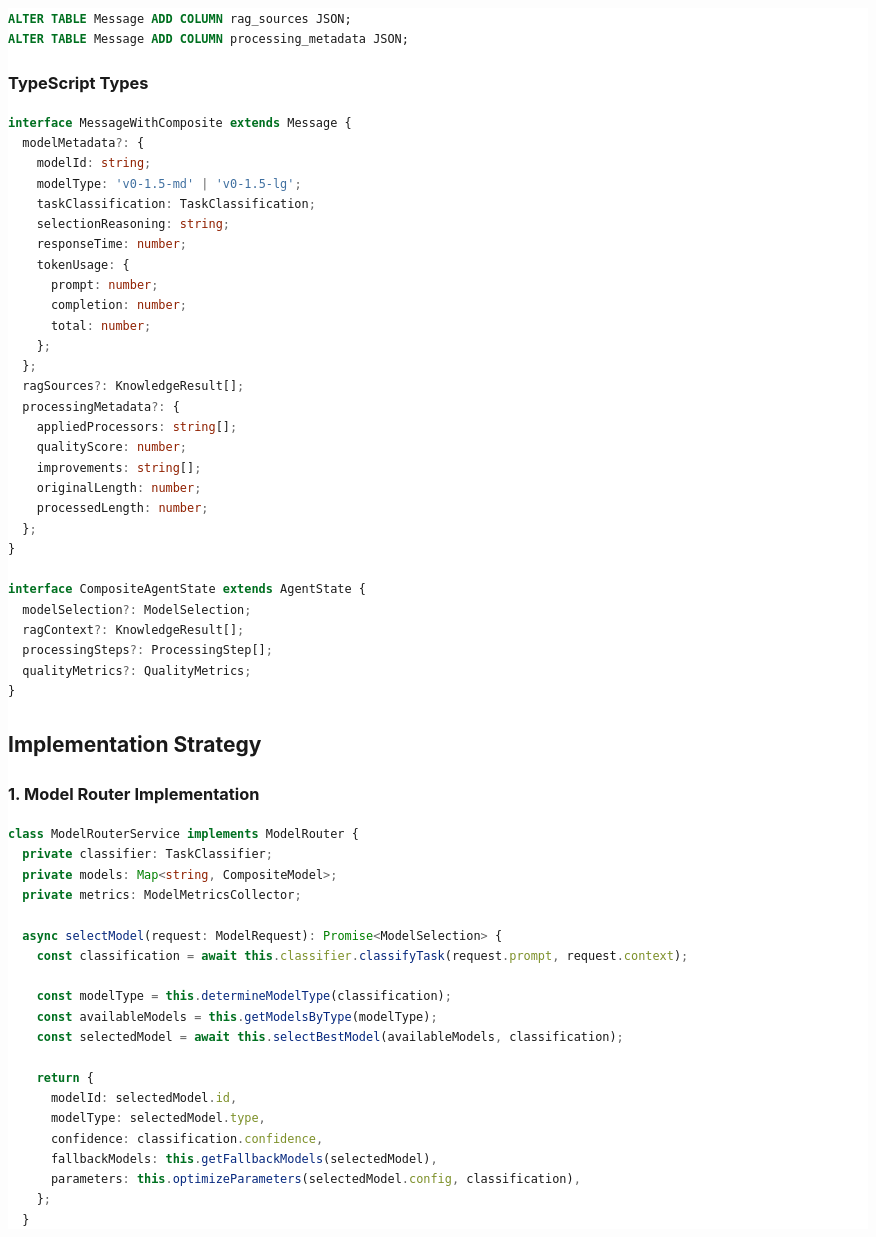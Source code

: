 ```sql
ALTER TABLE Message ADD COLUMN rag_sources JSON;
ALTER TABLE Message ADD COLUMN processing_metadata JSON;
```

### TypeScript Types

```typescript
interface MessageWithComposite extends Message {
  modelMetadata?: {
    modelId: string;
    modelType: 'v0-1.5-md' | 'v0-1.5-lg';
    taskClassification: TaskClassification;
    selectionReasoning: string;
    responseTime: number;
    tokenUsage: {
      prompt: number;
      completion: number;
      total: number;
    };
  };
  ragSources?: KnowledgeResult[];
  processingMetadata?: {
    appliedProcessors: string[];
    qualityScore: number;
    improvements: string[];
    originalLength: number;
    processedLength: number;
  };
}

interface CompositeAgentState extends AgentState {
  modelSelection?: ModelSelection;
  ragContext?: KnowledgeResult[];
  processingSteps?: ProcessingStep[];
  qualityMetrics?: QualityMetrics;
}
```

## Implementation Strategy

### 1. Model Router Implementation

```typescript
class ModelRouterService implements ModelRouter {
  private classifier: TaskClassifier;
  private models: Map<string, CompositeModel>;
  private metrics: ModelMetricsCollector;

  async selectModel(request: ModelRequest): Promise<ModelSelection> {
    const classification = await this.classifier.classifyTask(request.prompt, request.context);

    const modelType = this.determineModelType(classification);
    const availableModels = this.getModelsByType(modelType);
    const selectedModel = await this.selectBestModel(availableModels, classification);

    return {
      modelId: selectedModel.id,
      modelType: selectedModel.type,
      confidence: classification.confidence,
      fallbackModels: this.getFallbackModels(selectedModel),
      parameters: this.optimizeParameters(selectedModel.config, classification),
    };
  }
```
